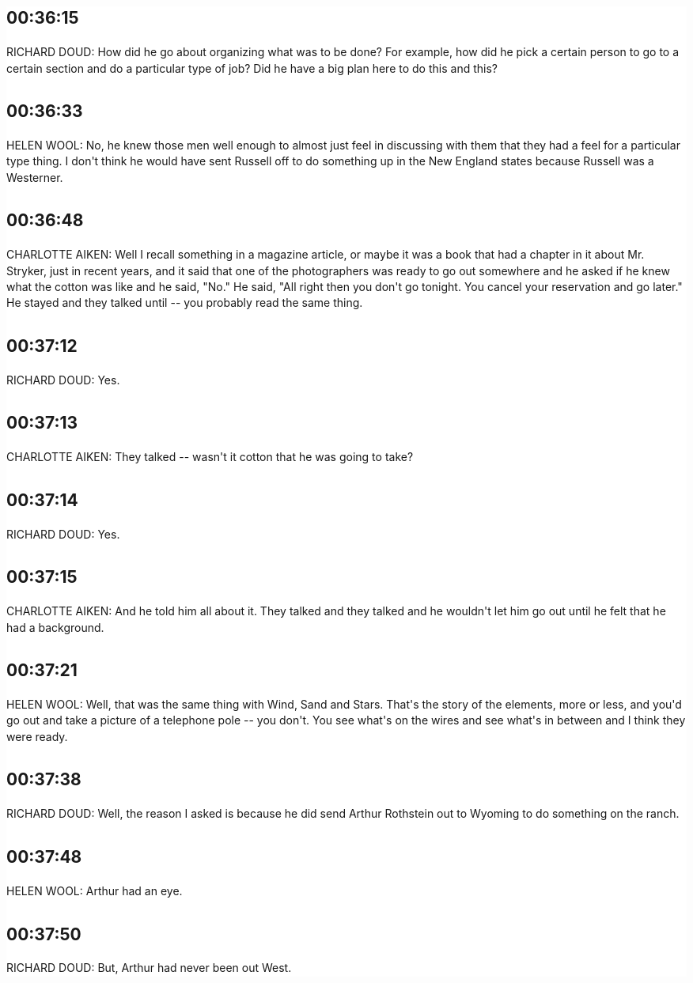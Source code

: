 ## 00:36:15
RICHARD DOUD: How did he go about organizing what was to be done? For example, how did he pick a certain person to go to a certain section and do a particular type of job? Did he have a big plan here to do this and this?

## 00:36:33
HELEN WOOL: No, he knew those men well enough to almost just feel in discussing with them that they had a feel for a particular type thing. I don't think he would have sent Russell off to do something up in the New England states because Russell was a Westerner.

## 00:36:48
CHARLOTTE AIKEN: Well I recall something in a magazine article, or maybe it was a book that had a chapter in it about Mr. Stryker, just in recent years, and it said that one of the photographers was ready to go out somewhere and he asked if he knew what the cotton was like and he said, "No." He said, "All right then you don't go tonight. You cancel your reservation and go later." He stayed and they talked until -- you probably read the same thing.

## 00:37:12
RICHARD DOUD: Yes.

## 00:37:13
CHARLOTTE AIKEN: They talked -- wasn't it cotton that he was going to take?

## 00:37:14
RICHARD DOUD: Yes.

## 00:37:15
CHARLOTTE AIKEN: And he told him all about it. They talked and they talked and he wouldn't let him go out until he felt that he had a background.

## 00:37:21
HELEN WOOL: Well, that was the same thing with Wind, Sand and Stars. That's the story of the elements, more or less, and you'd go out and take a picture of a telephone pole -- you don't. You see what's on the wires and see what's in between and I think they were ready.

## 00:37:38
RICHARD DOUD: Well, the reason I asked is because he did send Arthur Rothstein out to Wyoming to do something on the ranch.

## 00:37:48
HELEN WOOL: Arthur had an eye.

## 00:37:50
RICHARD DOUD: But, Arthur had never been out West.
